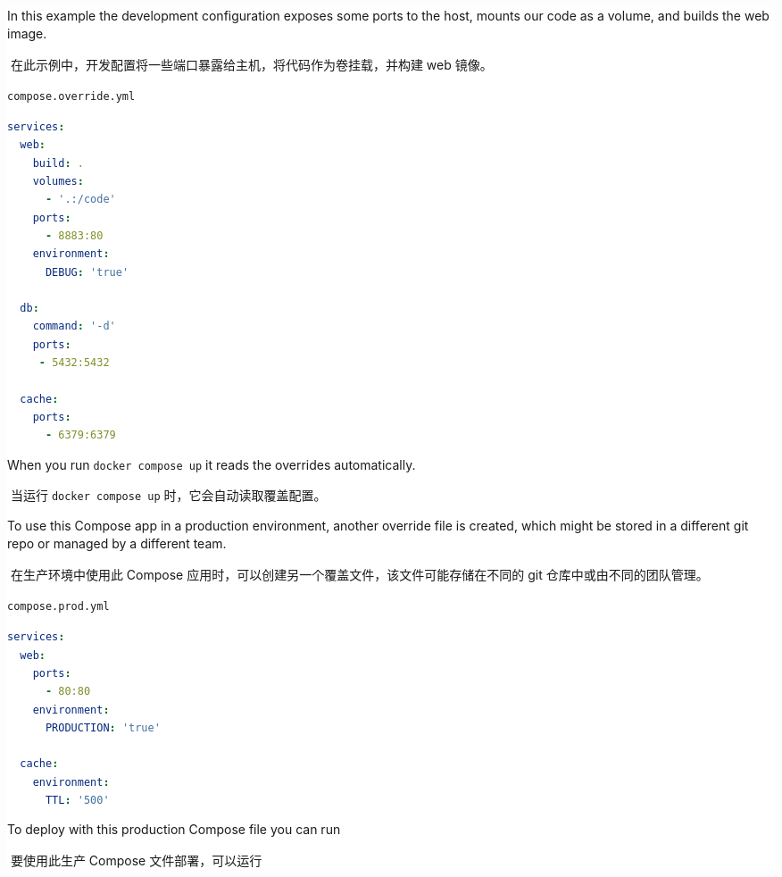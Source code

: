 In this example the development configuration exposes some ports to the host, mounts our code as a volume, and builds the web image.

​	在此示例中，开发配置将一些端口暴露给主机，将代码作为卷挂载，并构建 web 镜像。

`compose.override.yml`

```yaml
services:
  web:
    build: .
    volumes:
      - '.:/code'
    ports:
      - 8883:80
    environment:
      DEBUG: 'true'

  db:
    command: '-d'
    ports:
     - 5432:5432

  cache:
    ports:
      - 6379:6379
```

When you run `docker compose up` it reads the overrides automatically.

​	当运行 `docker compose up` 时，它会自动读取覆盖配置。

To use this Compose app in a production environment, another override file is created, which might be stored in a different git repo or managed by a different team.

​	在生产环境中使用此 Compose 应用时，可以创建另一个覆盖文件，该文件可能存储在不同的 git 仓库中或由不同的团队管理。

`compose.prod.yml`

```yaml
services:
  web:
    ports:
      - 80:80
    environment:
      PRODUCTION: 'true'

  cache:
    environment:
      TTL: '500'
```

To deploy with this production Compose file you can run

​	要使用此生产 Compose 文件部署，可以运行


